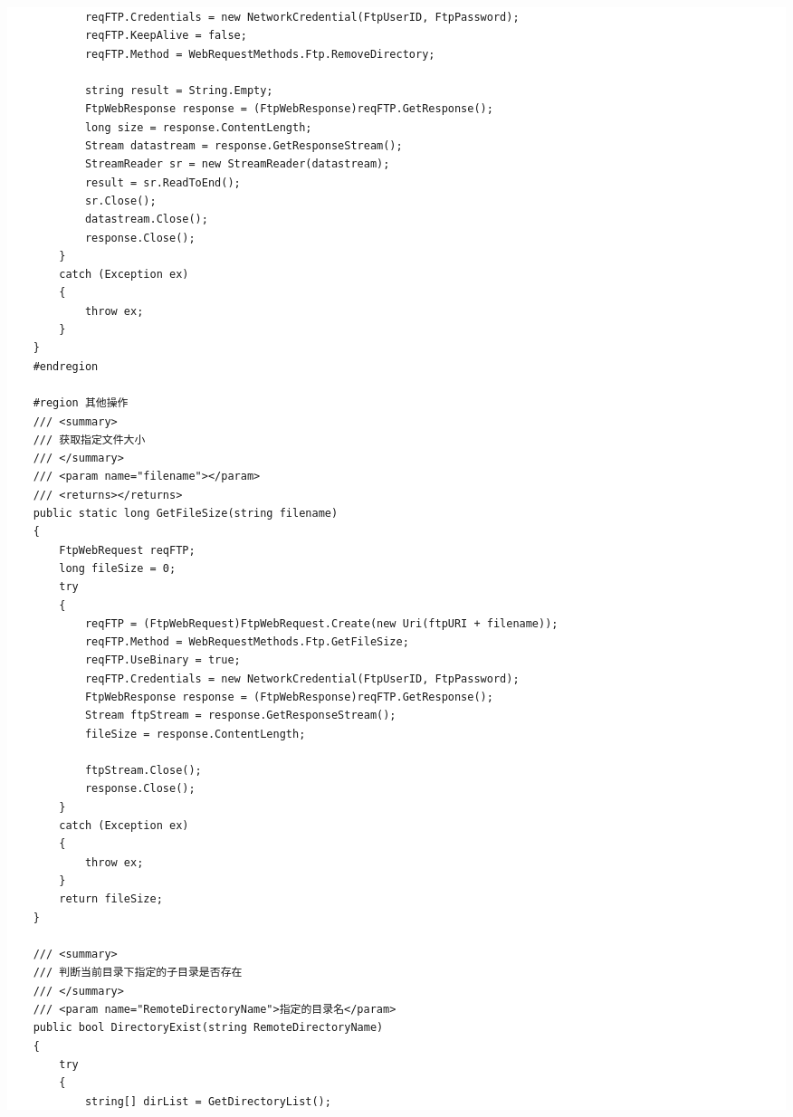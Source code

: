                 reqFTP.Credentials = new NetworkCredential(FtpUserID, FtpPassword);
                reqFTP.KeepAlive = false;
                reqFTP.Method = WebRequestMethods.Ftp.RemoveDirectory;

                string result = String.Empty;
                FtpWebResponse response = (FtpWebResponse)reqFTP.GetResponse();
                long size = response.ContentLength;
                Stream datastream = response.GetResponseStream();
                StreamReader sr = new StreamReader(datastream);
                result = sr.ReadToEnd();
                sr.Close();
                datastream.Close();
                response.Close();
            }
            catch (Exception ex)
            {
                throw ex;
            }
        }
        #endregion

        #region 其他操作
        /// <summary>
        /// 获取指定文件大小
        /// </summary>
        /// <param name="filename"></param>
        /// <returns></returns>
        public static long GetFileSize(string filename)
        {
            FtpWebRequest reqFTP;
            long fileSize = 0;
            try
            {
                reqFTP = (FtpWebRequest)FtpWebRequest.Create(new Uri(ftpURI + filename));
                reqFTP.Method = WebRequestMethods.Ftp.GetFileSize;
                reqFTP.UseBinary = true;
                reqFTP.Credentials = new NetworkCredential(FtpUserID, FtpPassword);
                FtpWebResponse response = (FtpWebResponse)reqFTP.GetResponse();
                Stream ftpStream = response.GetResponseStream();
                fileSize = response.ContentLength;

                ftpStream.Close();
                response.Close();
            }
            catch (Exception ex)
            {
                throw ex;
            }
            return fileSize;
        }

        /// <summary>
        /// 判断当前目录下指定的子目录是否存在
        /// </summary>
        /// <param name="RemoteDirectoryName">指定的目录名</param>
        public bool DirectoryExist(string RemoteDirectoryName)
        {
            try
            {
                string[] dirList = GetDirectoryList();
